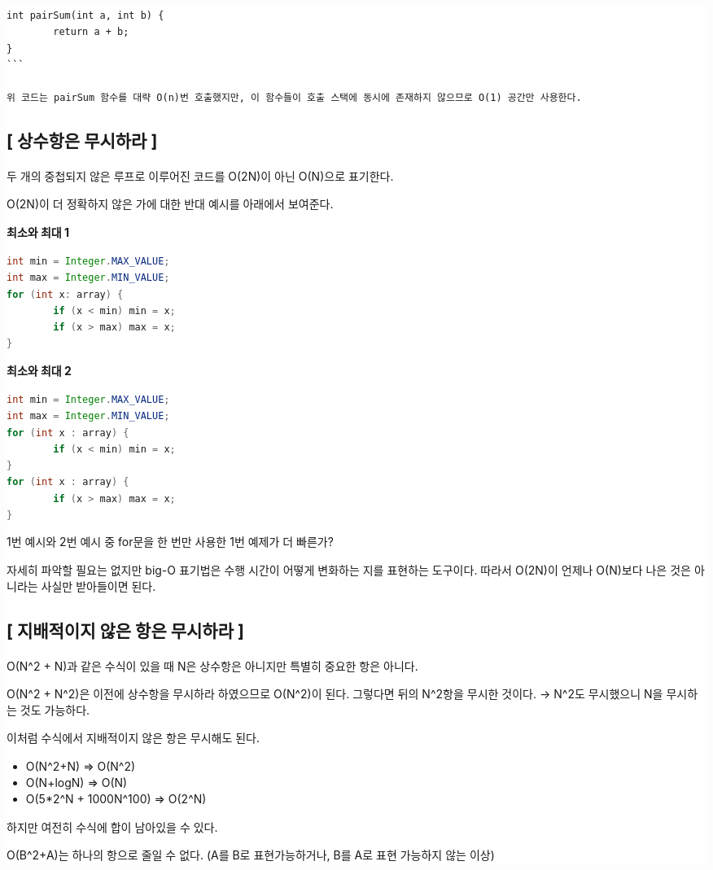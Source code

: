     int pairSum(int a, int b) {
    		return a + b;
    }
    ```
    
    위 코드는 pairSum 함수를 대략 O(n)번 호출했지만, 이 함수들이 호출 스택에 동시에 존재하지 않으므로 O(1) 공간만 사용한다. 
    

## [ 상수항은 무시하라 ]

두 개의 중첩되지 않은 루프로 이루어진 코드를 O(2N)이 아닌 O(N)으로 표기한다.

O(2N)이 더 정확하지 않은 가에 대한 반대 예시를 아래에서 보여준다. 

**최소와 최대 1**

```java
int min = Integer.MAX_VALUE;
int max = Integer.MIN_VALUE;
for (int x: array) {
		if (x < min) min = x;
		if (x > max) max = x;
}
```

**최소와 최대 2**

```java
int min = Integer.MAX_VALUE;
int max = Integer.MIN_VALUE;
for (int x : array) {
		if (x < min) min = x;
}
for (int x : array) {
		if (x > max) max = x;
}
```

1번 예시와 2번 예시 중 for문을 한 번만 사용한 1번 예제가 더 빠른가? 

자세히 파악할 필요는 없지만 big-O 표기법은 수행 시간이 어떻게 변화하는 지를 표현하는 도구이다. 따라서 O(2N)이 언제나 O(N)보다 나은 것은 아니라는 사실만 받아들이면 된다. 

## [ 지배적이지 않은 항은 무시하라 ]

O(N^2 + N)과 같은 수식이 있을 때 N은 상수항은 아니지만 특별히 중요한 항은 아니다.

O(N^2 + N^2)은 이전에 상수항을 무시하라 하였으므로 O(N^2)이 된다. 그렇다면 뒤의 N^2항을 무시한 것이다. → N^2도 무시했으니 N을 무시하는 것도 가능하다.

이처럼 수식에서 지배적이지 않은 항은 무시해도 된다.

- O(N^2+N)  ⇒  O(N^2)
- O(N+logN)  ⇒  O(N)
- O(5*2^N + 1000N^100)  ⇒  O(2^N)

하지만 여전히 수식에 합이 남아있을 수 있다.

O(B^2+A)는 하나의 항으로 줄일 수 없다. (A를 B로 표현가능하거나, B를 A로 표현 가능하지 않는 이상)
